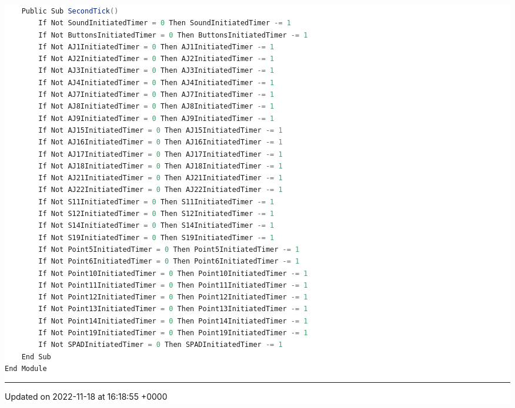 ```csharp
    Public Sub SecondTick()
        If Not SoundInitiatedTimer = 0 Then SoundInitiatedTimer -= 1
        If Not ButtonsInitiatedTimer = 0 Then ButtonsInitiatedTimer -= 1
        If Not AJ1InitiatedTimer = 0 Then AJ1InitiatedTimer -= 1
        If Not AJ2InitiatedTimer = 0 Then AJ2InitiatedTimer -= 1
        If Not AJ3InitiatedTimer = 0 Then AJ3InitiatedTimer -= 1
        If Not AJ4InitiatedTimer = 0 Then AJ4InitiatedTimer -= 1
        If Not AJ7InitiatedTimer = 0 Then AJ7InitiatedTimer -= 1
        If Not AJ8InitiatedTimer = 0 Then AJ8InitiatedTimer -= 1
        If Not AJ9InitiatedTimer = 0 Then AJ9InitiatedTimer -= 1
        If Not AJ15InitiatedTimer = 0 Then AJ15InitiatedTimer -= 1
        If Not AJ16InitiatedTimer = 0 Then AJ16InitiatedTimer -= 1
        If Not AJ17InitiatedTimer = 0 Then AJ17InitiatedTimer -= 1
        If Not AJ18InitiatedTimer = 0 Then AJ18InitiatedTimer -= 1
        If Not AJ21InitiatedTimer = 0 Then AJ21InitiatedTimer -= 1
        If Not AJ22InitiatedTimer = 0 Then AJ22InitiatedTimer -= 1
        If Not S11InitiatedTimer = 0 Then S11InitiatedTimer -= 1
        If Not S12InitiatedTimer = 0 Then S12InitiatedTimer -= 1
        If Not S14InitiatedTimer = 0 Then S14InitiatedTimer -= 1
        If Not S19InitiatedTimer = 0 Then S19InitiatedTimer -= 1
        If Not Point5InitiatedTimer = 0 Then Point5InitiatedTimer -= 1
        If Not Point6InitiatedTimer = 0 Then Point6InitiatedTimer -= 1
        If Not Point10InitiatedTimer = 0 Then Point10InitiatedTimer -= 1
        If Not Point11InitiatedTimer = 0 Then Point11InitiatedTimer -= 1
        If Not Point12InitiatedTimer = 0 Then Point12InitiatedTimer -= 1
        If Not Point13InitiatedTimer = 0 Then Point13InitiatedTimer -= 1
        If Not Point14InitiatedTimer = 0 Then Point14InitiatedTimer -= 1
        If Not Point19InitiatedTimer = 0 Then Point19InitiatedTimer -= 1
        If Not SPADInitiatedTimer = 0 Then SPADInitiatedTimer -= 1
    End Sub
End Module
```


-------------------------------

Updated on 2022-11-18 at 16:18:55 +0000
